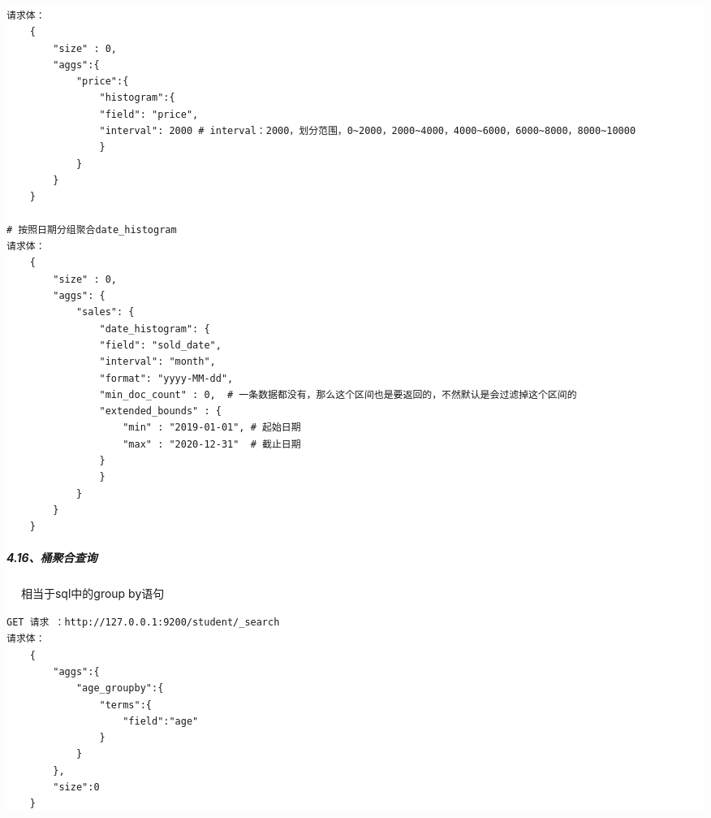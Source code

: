 ```shell
请求体：
    {
        "size" : 0,
        "aggs":{
            "price":{
                "histogram":{ 
                "field": "price",
                "interval": 2000 # interval：2000，划分范围，0~2000，2000~4000，4000~6000，6000~8000，8000~10000
                }
            }
        }
    }
            
# 按照日期分组聚合date_histogram
请求体：
    {
        "size" : 0,
        "aggs": {
            "sales": {
                "date_histogram": {
                "field": "sold_date",
                "interval": "month", 
                "format": "yyyy-MM-dd",
                "min_doc_count" : 0,  # 一条数据都没有，那么这个区间也是要返回的，不然默认是会过滤掉这个区间的
                "extended_bounds" : { 
                    "min" : "2019-01-01", # 起始日期
                    "max" : "2020-12-31"  # 截止日期
                }
                }
            }
        }
    }     
```

##### 4.16、桶聚合查询
&emsp; 相当于sql中的group by语句
```shell
GET 请求 ：http://127.0.0.1:9200/student/_search    
请求体：
    {
        "aggs":{
            "age_groupby":{
                "terms":{
                    "field":"age"
                }
            }
        },
        "size":0
    }     
```    
